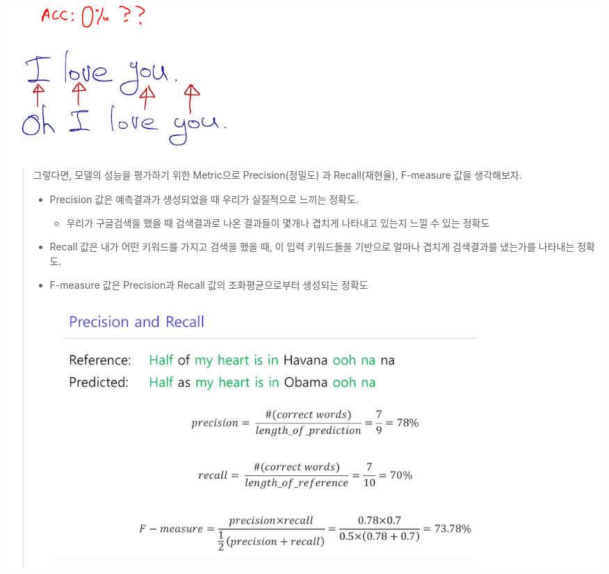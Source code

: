 <img src="BeamSearch_BLEU.assets/image-20210217224635832.png" alt="image-20210217224635832" style="zoom:67%;" />





> 그렇다면, 모델의 성능을 평가하기 위한 Metric으로 Precision(정밀도) 과 Recall(재현율), F-measure 값을 생각해보자.
>
> - Precision 값은 예측결과가 생성되었을 때 우리가 실질적으로 느끼는 정확도.
>
>   - 우리가 구글검색을 했을 때 검색결과로 나온 결과들이 몇개나 겹치게 나타내고 있는지 느낄 수 있는 정확도
>
> - Recall 값은 내가 어떤 키워드를 가지고 검색을 했을 때, 이 입력 키워드들을 기반으로 얼마나 겹치게 검색결과를 냈는가를 나타내는 정확도.
>
> - F-measure 값은 Precision과 Recall 값의 조화평균으로부터 생성되는 정확도
>
>   <img src="BeamSearch_BLEU.assets/image-20210217224151635.png" alt="image-20210217224151635" style="zoom:80%;" />
